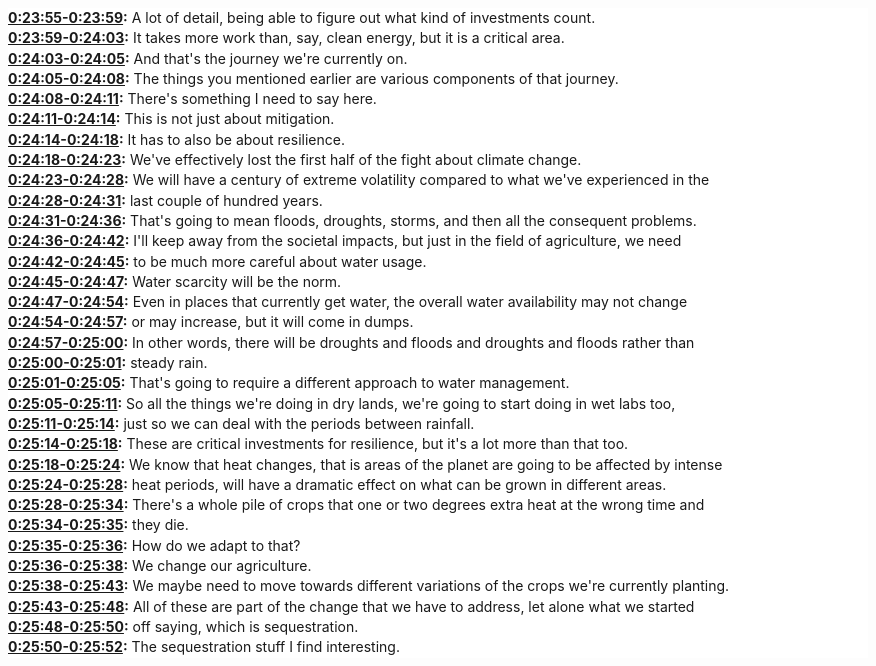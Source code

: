 **[0:23:55-0:23:59](https://investinginregenerativeagriculture.com/2019/07/10/sean-kidney/#t=0:23:55):**  A lot of detail, being able to figure out what kind of investments count.  
**[0:23:59-0:24:03](https://investinginregenerativeagriculture.com/2019/07/10/sean-kidney/#t=0:23:59):**  It takes more work than, say, clean energy, but it is a critical area.  
**[0:24:03-0:24:05](https://investinginregenerativeagriculture.com/2019/07/10/sean-kidney/#t=0:24:03):**  And that's the journey we're currently on.  
**[0:24:05-0:24:08](https://investinginregenerativeagriculture.com/2019/07/10/sean-kidney/#t=0:24:05):**  The things you mentioned earlier are various components of that journey.  
**[0:24:08-0:24:11](https://investinginregenerativeagriculture.com/2019/07/10/sean-kidney/#t=0:24:08):**  There's something I need to say here.  
**[0:24:11-0:24:14](https://investinginregenerativeagriculture.com/2019/07/10/sean-kidney/#t=0:24:11):**  This is not just about mitigation.  
**[0:24:14-0:24:18](https://investinginregenerativeagriculture.com/2019/07/10/sean-kidney/#t=0:24:14):**  It has to also be about resilience.  
**[0:24:18-0:24:23](https://investinginregenerativeagriculture.com/2019/07/10/sean-kidney/#t=0:24:18):**  We've effectively lost the first half of the fight about climate change.  
**[0:24:23-0:24:28](https://investinginregenerativeagriculture.com/2019/07/10/sean-kidney/#t=0:24:23):**  We will have a century of extreme volatility compared to what we've experienced in the  
**[0:24:28-0:24:31](https://investinginregenerativeagriculture.com/2019/07/10/sean-kidney/#t=0:24:28):**  last couple of hundred years.  
**[0:24:31-0:24:36](https://investinginregenerativeagriculture.com/2019/07/10/sean-kidney/#t=0:24:31):**  That's going to mean floods, droughts, storms, and then all the consequent problems.  
**[0:24:36-0:24:42](https://investinginregenerativeagriculture.com/2019/07/10/sean-kidney/#t=0:24:36):**  I'll keep away from the societal impacts, but just in the field of agriculture, we need  
**[0:24:42-0:24:45](https://investinginregenerativeagriculture.com/2019/07/10/sean-kidney/#t=0:24:42):**  to be much more careful about water usage.  
**[0:24:45-0:24:47](https://investinginregenerativeagriculture.com/2019/07/10/sean-kidney/#t=0:24:45):**  Water scarcity will be the norm.  
**[0:24:47-0:24:54](https://investinginregenerativeagriculture.com/2019/07/10/sean-kidney/#t=0:24:47):**  Even in places that currently get water, the overall water availability may not change  
**[0:24:54-0:24:57](https://investinginregenerativeagriculture.com/2019/07/10/sean-kidney/#t=0:24:54):**  or may increase, but it will come in dumps.  
**[0:24:57-0:25:00](https://investinginregenerativeagriculture.com/2019/07/10/sean-kidney/#t=0:24:57):**  In other words, there will be droughts and floods and droughts and floods rather than  
**[0:25:00-0:25:01](https://investinginregenerativeagriculture.com/2019/07/10/sean-kidney/#t=0:25:00):**  steady rain.  
**[0:25:01-0:25:05](https://investinginregenerativeagriculture.com/2019/07/10/sean-kidney/#t=0:25:01):**  That's going to require a different approach to water management.  
**[0:25:05-0:25:11](https://investinginregenerativeagriculture.com/2019/07/10/sean-kidney/#t=0:25:05):**  So all the things we're doing in dry lands, we're going to start doing in wet labs too,  
**[0:25:11-0:25:14](https://investinginregenerativeagriculture.com/2019/07/10/sean-kidney/#t=0:25:11):**  just so we can deal with the periods between rainfall.  
**[0:25:14-0:25:18](https://investinginregenerativeagriculture.com/2019/07/10/sean-kidney/#t=0:25:14):**  These are critical investments for resilience, but it's a lot more than that too.  
**[0:25:18-0:25:24](https://investinginregenerativeagriculture.com/2019/07/10/sean-kidney/#t=0:25:18):**  We know that heat changes, that is areas of the planet are going to be affected by intense  
**[0:25:24-0:25:28](https://investinginregenerativeagriculture.com/2019/07/10/sean-kidney/#t=0:25:24):**  heat periods, will have a dramatic effect on what can be grown in different areas.  
**[0:25:28-0:25:34](https://investinginregenerativeagriculture.com/2019/07/10/sean-kidney/#t=0:25:28):**  There's a whole pile of crops that one or two degrees extra heat at the wrong time and  
**[0:25:34-0:25:35](https://investinginregenerativeagriculture.com/2019/07/10/sean-kidney/#t=0:25:34):**  they die.  
**[0:25:35-0:25:36](https://investinginregenerativeagriculture.com/2019/07/10/sean-kidney/#t=0:25:35):**  How do we adapt to that?  
**[0:25:36-0:25:38](https://investinginregenerativeagriculture.com/2019/07/10/sean-kidney/#t=0:25:36):**  We change our agriculture.  
**[0:25:38-0:25:43](https://investinginregenerativeagriculture.com/2019/07/10/sean-kidney/#t=0:25:38):**  We maybe need to move towards different variations of the crops we're currently planting.  
**[0:25:43-0:25:48](https://investinginregenerativeagriculture.com/2019/07/10/sean-kidney/#t=0:25:43):**  All of these are part of the change that we have to address, let alone what we started  
**[0:25:48-0:25:50](https://investinginregenerativeagriculture.com/2019/07/10/sean-kidney/#t=0:25:48):**  off saying, which is sequestration.  
**[0:25:50-0:25:52](https://investinginregenerativeagriculture.com/2019/07/10/sean-kidney/#t=0:25:50):**  The sequestration stuff I find interesting.  